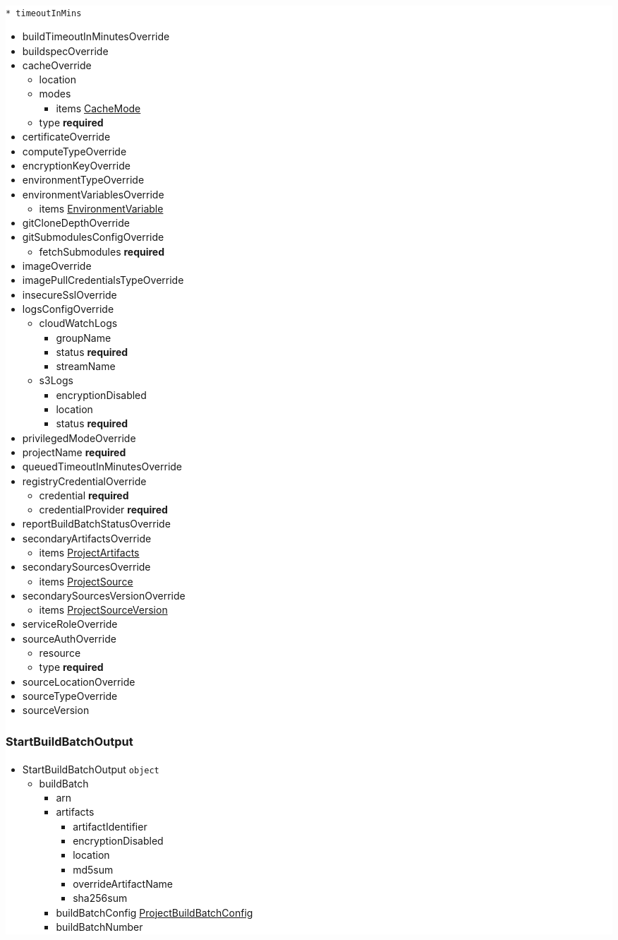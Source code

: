     * timeoutInMins
  * buildTimeoutInMinutesOverride
  * buildspecOverride
  * cacheOverride
    * location
    * modes
      * items [CacheMode](#cachemode)
    * type **required**
  * certificateOverride
  * computeTypeOverride
  * encryptionKeyOverride
  * environmentTypeOverride
  * environmentVariablesOverride
    * items [EnvironmentVariable](#environmentvariable)
  * gitCloneDepthOverride
  * gitSubmodulesConfigOverride
    * fetchSubmodules **required**
  * imageOverride
  * imagePullCredentialsTypeOverride
  * insecureSslOverride
  * logsConfigOverride
    * cloudWatchLogs
      * groupName
      * status **required**
      * streamName
    * s3Logs
      * encryptionDisabled
      * location
      * status **required**
  * privilegedModeOverride
  * projectName **required**
  * queuedTimeoutInMinutesOverride
  * registryCredentialOverride
    * credential **required**
    * credentialProvider **required**
  * reportBuildBatchStatusOverride
  * secondaryArtifactsOverride
    * items [ProjectArtifacts](#projectartifacts)
  * secondarySourcesOverride
    * items [ProjectSource](#projectsource)
  * secondarySourcesVersionOverride
    * items [ProjectSourceVersion](#projectsourceversion)
  * serviceRoleOverride
  * sourceAuthOverride
    * resource
    * type **required**
  * sourceLocationOverride
  * sourceTypeOverride
  * sourceVersion

### StartBuildBatchOutput
* StartBuildBatchOutput `object`
  * buildBatch
    * arn
    * artifacts
      * artifactIdentifier
      * encryptionDisabled
      * location
      * md5sum
      * overrideArtifactName
      * sha256sum
    * buildBatchConfig [ProjectBuildBatchConfig](#projectbuildbatchconfig)
    * buildBatchNumber